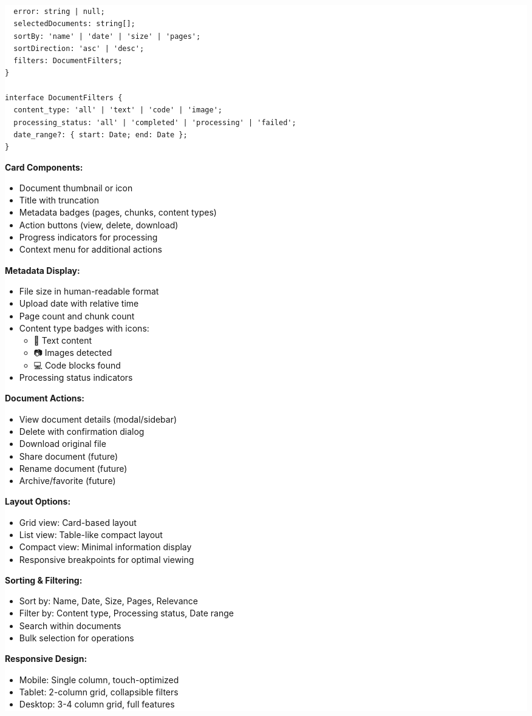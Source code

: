 ```tsx
  error: string | null;
  selectedDocuments: string[];
  sortBy: 'name' | 'date' | 'size' | 'pages';
  sortDirection: 'asc' | 'desc';
  filters: DocumentFilters;
}

interface DocumentFilters {
  content_type: 'all' | 'text' | 'code' | 'image';
  processing_status: 'all' | 'completed' | 'processing' | 'failed';
  date_range?: { start: Date; end: Date };
}
```

**Card Components:**
- Document thumbnail or icon
- Title with truncation
- Metadata badges (pages, chunks, content types)
- Action buttons (view, delete, download)
- Progress indicators for processing
- Context menu for additional actions

**Metadata Display:**
- File size in human-readable format
- Upload date with relative time
- Page count and chunk count
- Content type badges with icons:
  - 📄 Text content
  - 📷 Images detected
  - 💻 Code blocks found
- Processing status indicators

**Document Actions:**
- View document details (modal/sidebar)
- Delete with confirmation dialog
- Download original file
- Share document (future)
- Rename document (future)
- Archive/favorite (future)

**Layout Options:**
- Grid view: Card-based layout
- List view: Table-like compact layout
- Compact view: Minimal information display
- Responsive breakpoints for optimal viewing

**Sorting & Filtering:**
- Sort by: Name, Date, Size, Pages, Relevance
- Filter by: Content type, Processing status, Date range
- Search within documents
- Bulk selection for operations

**Responsive Design:**
- Mobile: Single column, touch-optimized
- Tablet: 2-column grid, collapsible filters
- Desktop: 3-4 column grid, full features
